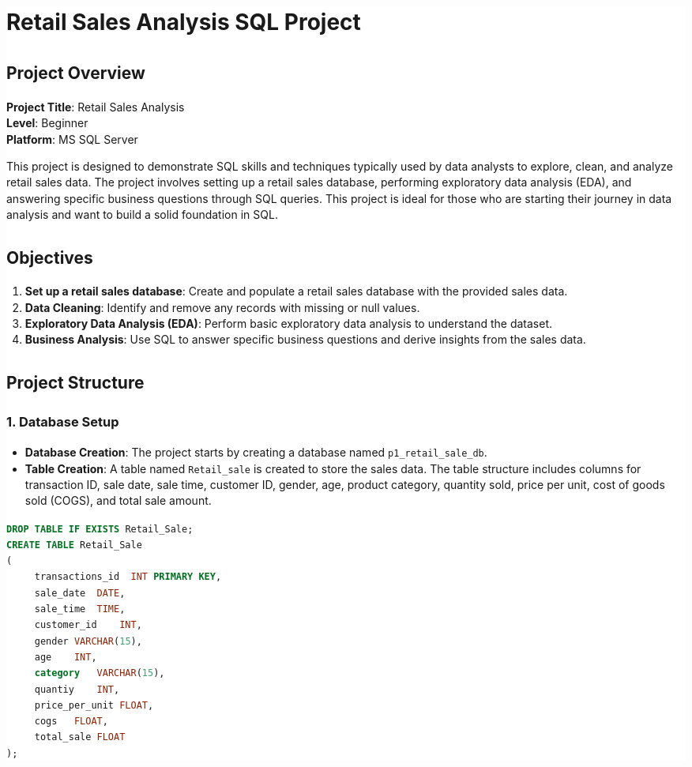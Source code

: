 # Retail Sales Analysis SQL Project

## Project Overview

**Project Title**: Retail Sales Analysis  
**Level**: Beginner  
**Platform**: MS SQL Server 

This project is designed to demonstrate SQL skills and techniques typically used by data analysts to explore, clean, and analyze retail sales data. The project involves setting up a retail sales database, performing exploratory data analysis (EDA), and answering specific business questions through SQL queries. This project is ideal for those who are starting their journey in data analysis and want to build a solid foundation in SQL.

## Objectives

1. **Set up a retail sales database**: Create and populate a retail sales database with the provided sales data.
2. **Data Cleaning**: Identify and remove any records with missing or null values.
3. **Exploratory Data Analysis (EDA)**: Perform basic exploratory data analysis to understand the dataset.
4. **Business Analysis**: Use SQL to answer specific business questions and derive insights from the sales data.

## Project Structure

### 1. Database Setup

- **Database Creation**: The project starts by creating a database named `p1_retail_sale_db`.
- **Table Creation**: A table named `Retail_sale` is created to store the sales data. The table structure includes columns for transaction ID, sale date, sale time, customer ID, gender, age, product category, quantity sold, price per unit, cost of goods sold (COGS), and total sale amount.

```sql
DROP TABLE IF EXISTS Retail_Sale;
CREATE TABLE Retail_Sale 
(
     transactions_id  INT PRIMARY KEY,
     sale_date	DATE,
     sale_time	TIME,
     customer_id	INT,
     gender	VARCHAR(15),
     age	INT,
     category	VARCHAR(15),
     quantiy	INT,
     price_per_unit	FLOAT,
     cogs	FLOAT,
     total_sale FLOAT
);
```

